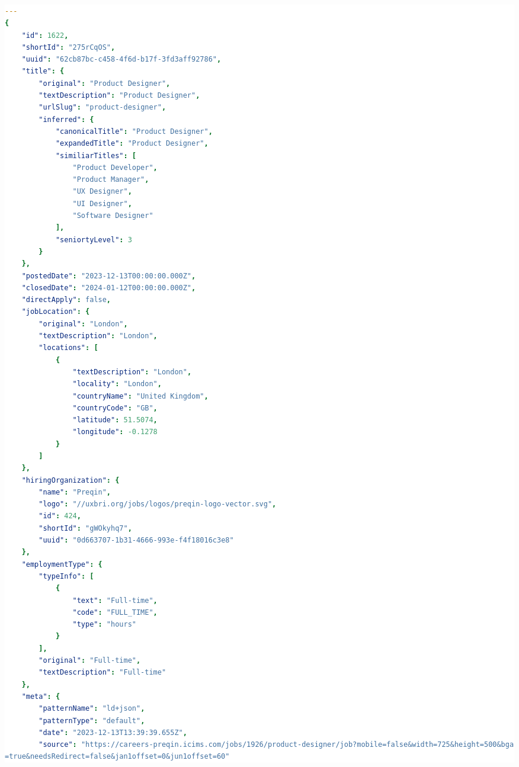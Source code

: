 ```yaml
---
{
	"id": 1622,
	"shortId": "275rCqOS",
	"uuid": "62cb87bc-c458-4f6d-b17f-3fd3aff92786",
	"title": {
		"original": "Product Designer",
		"textDescription": "Product Designer",
		"urlSlug": "product-designer",
		"inferred": {
			"canonicalTitle": "Product Designer",
			"expandedTitle": "Product Designer",
			"similiarTitles": [
				"Product Developer",
				"Product Manager",
				"UX Designer",
				"UI Designer",
				"Software Designer"
			],
			"seniortyLevel": 3
		}
	},
	"postedDate": "2023-12-13T00:00:00.000Z",
	"closedDate": "2024-01-12T00:00:00.000Z",
	"directApply": false,
	"jobLocation": {
		"original": "London",
		"textDescription": "London",
		"locations": [
			{
				"textDescription": "London",
				"locality": "London",
				"countryName": "United Kingdom",
				"countryCode": "GB",
				"latitude": 51.5074,
				"longitude": -0.1278
			}
		]
	},
	"hiringOrganization": {
		"name": "Preqin",
		"logo": "//uxbri.org/jobs/logos/preqin-logo-vector.svg",
		"id": 424,
		"shortId": "gWOkyhq7",
		"uuid": "0d663707-1b31-4666-993e-f4f18016c3e8"
	},
	"employmentType": {
		"typeInfo": [
			{
				"text": "Full-time",
				"code": "FULL_TIME",
				"type": "hours"
			}
		],
		"original": "Full-time",
		"textDescription": "Full-time"
	},
	"meta": {
		"patternName": "ld+json",
		"patternType": "default",
		"date": "2023-12-13T13:39:39.655Z",
		"source": "https://careers-preqin.icims.com/jobs/1926/product-designer/job?mobile=false&width=725&height=500&bga=true&needsRedirect=false&jan1offset=0&jun1offset=60"
```